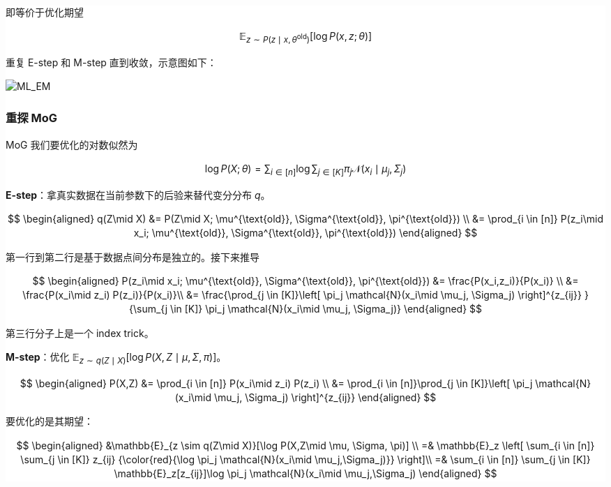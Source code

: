 即等价于优化期望

$$
\mathbb{E}_{z \sim P(z\mid x, \theta^{\text{old}})}\left[ \log P(x,z;\theta) \right]
$$

重复 E-step 和 M-step 直到收敛，示意图如下：

![ML_EM](https://yangty-pic.oss-cn-beijing.aliyuncs.com/ML_EM.jpg)

### 重探 MoG

MoG 我们要优化的对数似然为

$$
\log P(X;\theta) = \sum_{i \in [n]} \log \sum_{j \in [K]} \pi_j \mathcal{N}(x_i\mid \mu_j, \Sigma_j)
$$

**E-step**：拿真实数据在当前参数下的后验来替代变分分布 $q$。

$$
\begin{aligned}
q(Z\mid X) &= P(Z\mid X; \mu^{\text{old}}, \Sigma^{\text{old}}, \pi^{\text{old}}) \\
&= \prod_{i \in [n]} P(z_i\mid x_i; \mu^{\text{old}}, \Sigma^{\text{old}}, \pi^{\text{old}})
\end{aligned}
$$

第一行到第二行是基于数据点间分布是独立的。接下来推导

$$
\begin{aligned}
P(z_i\mid x_i; \mu^{\text{old}}, \Sigma^{\text{old}}, \pi^{\text{old}}) &= \frac{P(x_i,z_i)}{P(x_i)} \\
&= \frac{P(x_i\mid z_i) P(z_i)}{P(x_i)}\\
&= \frac{\prod_{j \in [K]}\left[ \pi_j \mathcal{N}(x_i\mid \mu_j, \Sigma_j) \right]^{z_{ij}} }{\sum_{j \in [K]} \pi_j \mathcal{N}(x_i\mid \mu_j, \Sigma_j)}
\end{aligned}
$$

第三行分子上是一个 index trick。

**M-step**：优化 $\displaystyle \mathbb{E}_{z \sim q(Z\mid X)}[\log P(X,Z\mid \mu, \Sigma, \pi)]$。

$$
\begin{aligned}
P(X,Z) &= \prod_{i \in [n]} P(x_i\mid z_i) P(z_i) \\
&= \prod_{i \in [n]}\prod_{j \in [K]}\left[ \pi_j \mathcal{N}(x_i\mid \mu_j, \Sigma_j) \right]^{z_{ij}}
\end{aligned}
$$

要优化的是其期望：

$$
\begin{aligned}
&\mathbb{E}_{z \sim q(Z\mid X)}[\log P(X,Z\mid \mu, \Sigma, \pi)] \\
=& \mathbb{E}_z \left[ \sum_{i \in [n]} \sum_{j \in [K]} z_{ij} {\color{red}{\log \pi_j \mathcal{N}(x_i\mid \mu_j,\Sigma_j)}} \right]\\
=& \sum_{i \in [n]} \sum_{j \in [K]} \mathbb{E}_z[z_{ij}]\log \pi_j \mathcal{N}(x_i\mid \mu_j,\Sigma_j)
\end{aligned}
$$
